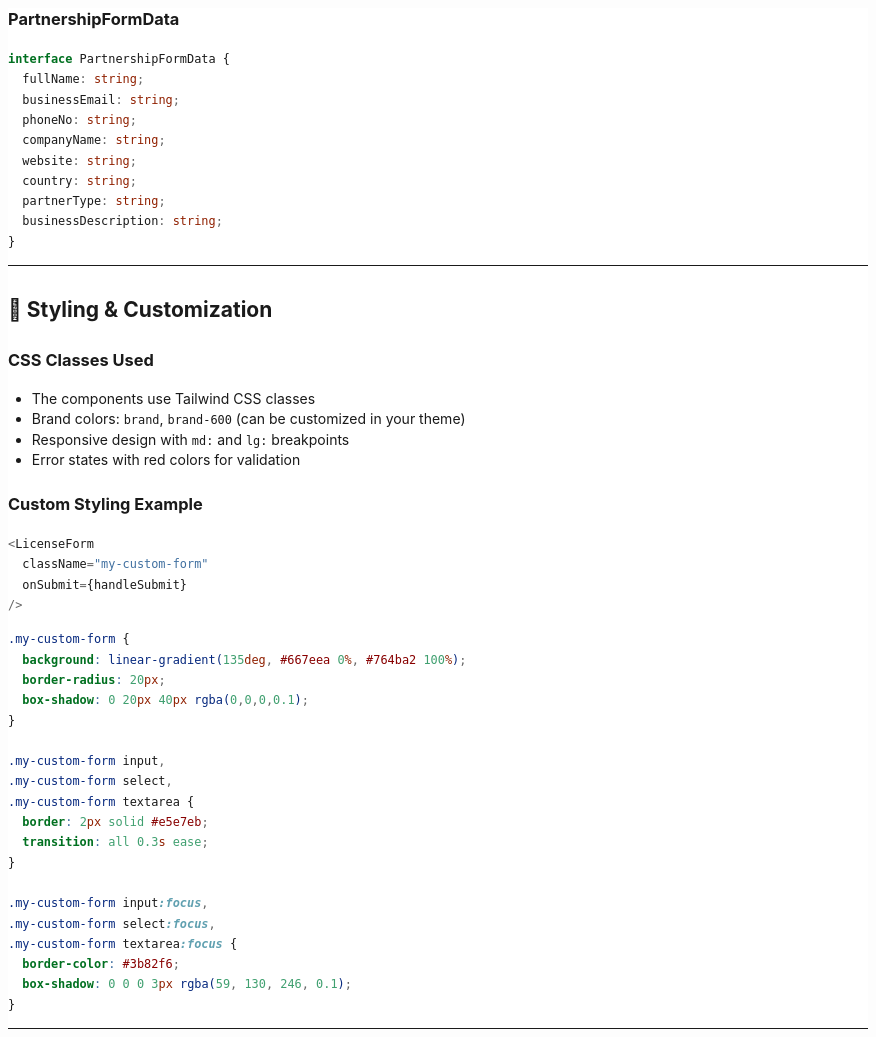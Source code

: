 ### PartnershipFormData

```typescript
interface PartnershipFormData {
  fullName: string;
  businessEmail: string;
  phoneNo: string;
  companyName: string;
  website: string;
  country: string;
  partnerType: string;
  businessDescription: string;
}
```

---

## 🎨 Styling & Customization

### CSS Classes Used
- The components use Tailwind CSS classes
- Brand colors: `brand`, `brand-600` (can be customized in your theme)
- Responsive design with `md:` and `lg:` breakpoints
- Error states with red colors for validation

### Custom Styling Example

```typescript
<LicenseForm
  className="my-custom-form"
  onSubmit={handleSubmit}
/>
```

```css
.my-custom-form {
  background: linear-gradient(135deg, #667eea 0%, #764ba2 100%);
  border-radius: 20px;
  box-shadow: 0 20px 40px rgba(0,0,0,0.1);
}

.my-custom-form input,
.my-custom-form select,
.my-custom-form textarea {
  border: 2px solid #e5e7eb;
  transition: all 0.3s ease;
}

.my-custom-form input:focus,
.my-custom-form select:focus,
.my-custom-form textarea:focus {
  border-color: #3b82f6;
  box-shadow: 0 0 0 3px rgba(59, 130, 246, 0.1);
}
```

---